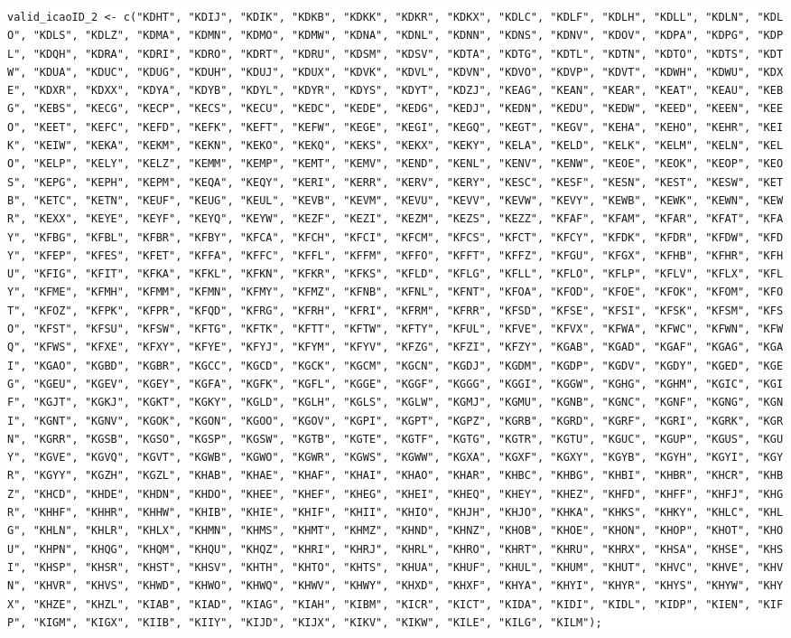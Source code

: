     valid_icaoID_2 <- c("KDHT", "KDIJ", "KDIK", "KDKB", "KDKK", "KDKR", "KDKX", "KDLC", "KDLF", "KDLH", "KDLL", "KDLN", "KDLO", "KDLS", "KDLZ", "KDMA", "KDMN", "KDMO", "KDMW", "KDNA", "KDNL", "KDNN", "KDNS", "KDNV", "KDOV", "KDPA", "KDPG", "KDPL", "KDQH", "KDRA", "KDRI", "KDRO", "KDRT", "KDRU", "KDSM", "KDSV", "KDTA", "KDTG", "KDTL", "KDTN", "KDTO", "KDTS", "KDTW", "KDUA", "KDUC", "KDUG", "KDUH", "KDUJ", "KDUX", "KDVK", "KDVL", "KDVN", "KDVO", "KDVP", "KDVT", "KDWH", "KDWU", "KDXE", "KDXR", "KDXX", "KDYA", "KDYB", "KDYL", "KDYR", "KDYS", "KDYT", "KDZJ", "KEAG", "KEAN", "KEAR", "KEAT", "KEAU", "KEBG", "KEBS", "KECG", "KECP", "KECS", "KECU", "KEDC", "KEDE", "KEDG", "KEDJ", "KEDN", "KEDU", "KEDW", "KEED", "KEEN", "KEEO", "KEET", "KEFC", "KEFD", "KEFK", "KEFT", "KEFW", "KEGE", "KEGI", "KEGQ", "KEGT", "KEGV", "KEHA", "KEHO", "KEHR", "KEIK", "KEIW", "KEKA", "KEKM", "KEKN", "KEKO", "KEKQ", "KEKS", "KEKX", "KEKY", "KELA", "KELD", "KELK", "KELM", "KELN", "KELO", "KELP", "KELY", "KELZ", "KEMM", "KEMP", "KEMT", "KEMV", "KEND", "KENL", "KENV", "KENW", "KEOE", "KEOK", "KEOP", "KEOS", "KEPG", "KEPH", "KEPM", "KEQA", "KEQY", "KERI", "KERR", "KERV", "KERY", "KESC", "KESF", "KESN", "KEST", "KESW", "KETB", "KETC", "KETN", "KEUF", "KEUG", "KEUL", "KEVB", "KEVM", "KEVU", "KEVV", "KEVW", "KEVY", "KEWB", "KEWK", "KEWN", "KEWR", "KEXX", "KEYE", "KEYF", "KEYQ", "KEYW", "KEZF", "KEZI", "KEZM", "KEZS", "KEZZ", "KFAF", "KFAM", "KFAR", "KFAT", "KFAY", "KFBG", "KFBL", "KFBR", "KFBY", "KFCA", "KFCH", "KFCI", "KFCM", "KFCS", "KFCT", "KFCY", "KFDK", "KFDR", "KFDW", "KFDY", "KFEP", "KFES", "KFET", "KFFA", "KFFC", "KFFL", "KFFM", "KFFO", "KFFT", "KFFZ", "KFGU", "KFGX", "KFHB", "KFHR", "KFHU", "KFIG", "KFIT", "KFKA", "KFKL", "KFKN", "KFKR", "KFKS", "KFLD", "KFLG", "KFLL", "KFLO", "KFLP", "KFLV", "KFLX", "KFLY", "KFME", "KFMH", "KFMM", "KFMN", "KFMY", "KFMZ", "KFNB", "KFNL", "KFNT", "KFOA", "KFOD", "KFOE", "KFOK", "KFOM", "KFOT", "KFOZ", "KFPK", "KFPR", "KFQD", "KFRG", "KFRH", "KFRI", "KFRM", "KFRR", "KFSD", "KFSE", "KFSI", "KFSK", "KFSM", "KFSO", "KFST", "KFSU", "KFSW", "KFTG", "KFTK", "KFTT", "KFTW", "KFTY", "KFUL", "KFVE", "KFVX", "KFWA", "KFWC", "KFWN", "KFWQ", "KFWS", "KFXE", "KFXY", "KFYE", "KFYJ", "KFYM", "KFYV", "KFZG", "KFZI", "KFZY", "KGAB", "KGAD", "KGAF", "KGAG", "KGAI", "KGAO", "KGBD", "KGBR", "KGCC", "KGCD", "KGCK", "KGCM", "KGCN", "KGDJ", "KGDM", "KGDP", "KGDV", "KGDY", "KGED", "KGEG", "KGEU", "KGEV", "KGEY", "KGFA", "KGFK", "KGFL", "KGGE", "KGGF", "KGGG", "KGGI", "KGGW", "KGHG", "KGHM", "KGIC", "KGIF", "KGJT", "KGKJ", "KGKT", "KGKY", "KGLD", "KGLH", "KGLS", "KGLW", "KGMJ", "KGMU", "KGNB", "KGNC", "KGNF", "KGNG", "KGNI", "KGNT", "KGNV", "KGOK", "KGON", "KGOO", "KGOV", "KGPI", "KGPT", "KGPZ", "KGRB", "KGRD", "KGRF", "KGRI", "KGRK", "KGRN", "KGRR", "KGSB", "KGSO", "KGSP", "KGSW", "KGTB", "KGTE", "KGTF", "KGTG", "KGTR", "KGTU", "KGUC", "KGUP", "KGUS", "KGUY", "KGVE", "KGVQ", "KGVT", "KGWB", "KGWO", "KGWR", "KGWS", "KGWW", "KGXA", "KGXF", "KGXY", "KGYB", "KGYH", "KGYI", "KGYR", "KGYY", "KGZH", "KGZL", "KHAB", "KHAE", "KHAF", "KHAI", "KHAO", "KHAR", "KHBC", "KHBG", "KHBI", "KHBR", "KHCR", "KHBZ", "KHCD", "KHDE", "KHDN", "KHDO", "KHEE", "KHEF", "KHEG", "KHEI", "KHEQ", "KHEY", "KHEZ", "KHFD", "KHFF", "KHFJ", "KHGR", "KHHF", "KHHR", "KHHW", "KHIB", "KHIE", "KHIF", "KHII", "KHIO", "KHJH", "KHJO", "KHKA", "KHKS", "KHKY", "KHLC", "KHLG", "KHLN", "KHLR", "KHLX", "KHMN", "KHMS", "KHMT", "KHMZ", "KHND", "KHNZ", "KHOB", "KHOE", "KHON", "KHOP", "KHOT", "KHOU", "KHPN", "KHQG", "KHQM", "KHQU", "KHQZ", "KHRI", "KHRJ", "KHRL", "KHRO", "KHRT", "KHRU", "KHRX", "KHSA", "KHSE", "KHSI", "KHSP", "KHSR", "KHST", "KHSV", "KHTH", "KHTO", "KHTS", "KHUA", "KHUF", "KHUL", "KHUM", "KHUT", "KHVC", "KHVE", "KHVN", "KHVR", "KHVS", "KHWD", "KHWO", "KHWQ", "KHWV", "KHWY", "KHXD", "KHXF", "KHYA", "KHYI", "KHYR", "KHYS", "KHYW", "KHYX", "KHZE", "KHZL", "KIAB", "KIAD", "KIAG", "KIAH", "KIBM", "KICR", "KICT", "KIDA", "KIDI", "KIDL", "KIDP", "KIEN", "KIFP", "KIGM", "KIGX", "KIIB", "KIIY", "KIJD", "KIJX", "KIKV", "KIKW", "KILE", "KILG", "KILM");
